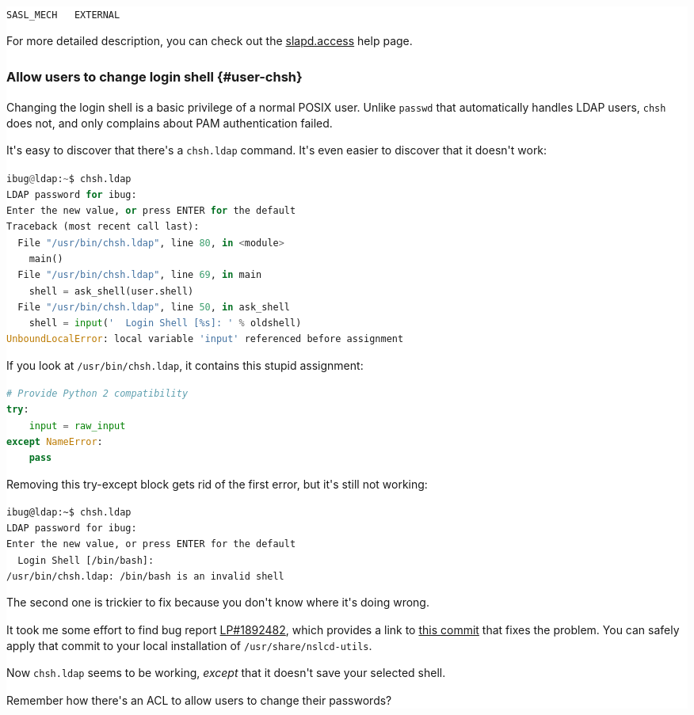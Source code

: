 ```text
SASL_MECH   EXTERNAL
```

For more detailed description, you can check out the [slapd.access][slapd.access] help page.

### Allow users to change login shell {#user-chsh}

Changing the login shell is a basic privilege of a normal POSIX user. Unlike `passwd` that automatically handles LDAP users, `chsh` does not, and only complains about PAM authentication failed.

It's easy to discover that there's a `chsh.ldap` command. It's even easier to discover that it doesn't work:

```python
ibug@ldap:~$ chsh.ldap
LDAP password for ibug:
Enter the new value, or press ENTER for the default
Traceback (most recent call last):
  File "/usr/bin/chsh.ldap", line 80, in <module>
    main()
  File "/usr/bin/chsh.ldap", line 69, in main
    shell = ask_shell(user.shell)
  File "/usr/bin/chsh.ldap", line 50, in ask_shell
    shell = input('  Login Shell [%s]: ' % oldshell)
UnboundLocalError: local variable 'input' referenced before assignment
```

If you look at `/usr/bin/chsh.ldap`, it contains this stupid assignment:

```python
# Provide Python 2 compatibility
try:
    input = raw_input
except NameError:
    pass
```

Removing this try-except block gets rid of the first error, but it's still not working:

```console
ibug@ldap:~$ chsh.ldap
LDAP password for ibug:
Enter the new value, or press ENTER for the default
  Login Shell [/bin/bash]:
/usr/bin/chsh.ldap: /bin/bash is an invalid shell
```

The second one is trickier to fix because you don't know where it's doing wrong.

It took me some effort to find bug report [LP#1892482][lp-1892482], which provides a link to [this commit][nslcd-utils-fix] that fixes the problem. You can safely apply that commit to your local installation of `/usr/share/nslcd-utils`.

Now `chsh.ldap` seems to be working, *except* that it doesn't save your selected shell.

Remember how there's an ACL to allow users to change their passwords?


  [389ds]: https://directory.fedoraproject.org/
  [389ds-cert]: https://directory.fedoraproject.org/docs/389ds/howto/howto-ssl-archive.html#importing-an-existing-self-sign-keycert-or-3rd-party-cacert
  [rhds-cert]: https://access.redhat.com/documentation/en-us/red_hat_directory_server/11/html/administration_guide/managing_the_nss_database_used_by_directory_server
  [bcrypt]: https://en.wikipedia.org/wiki/Bcrypt
  [letsencrypt]: https://letsencrypt.org/
  [xca]: https://hohnstaedt.de/xca/
  [unix.7]: https://man7.org/linux/man-pages/man7/unix.7.html
  [slapd.access]: https://www.openldap.org/doc/admin24/access-control.html
  [lp-1892482]: https://bugs.launchpad.net/ubuntu/+source/nss-pam-ldapd/+bug/1892482
  [nslcd-utils-fix]: https://github.com/arthurdejong/nss-pam-ldapd/commit/1025d5de336d8c9585b79df3154b5649da344281
  [sshd_config.5]: https://man7.org/linux/man-pages/man5/sshd_config.5.html
